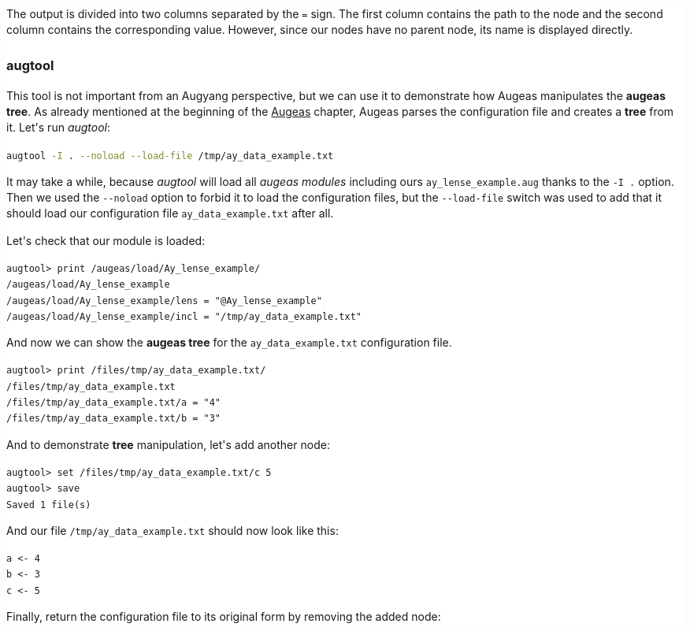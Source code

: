 The output is divided into two columns separated by the `=` sign.
The first column contains the path to the node and the second column contains the corresponding value.
However, since our nodes have no parent node, its name is displayed directly.

### augtool

This tool is not important from an Augyang perspective, but we can use it to demonstrate how Augeas manipulates the **augeas tree**.
As already mentioned at the beginning of the [Augeas](#augeas) chapter, Augeas parses the configuration file and creates a **tree** from it.
Let's run *augtool*:

```bash
augtool -I . --noload --load-file /tmp/ay_data_example.txt
```

It may take a while, because *augtool* will load all *augeas modules* including ours `ay_lense_example.aug` thanks to the `-I .` option.
Then we used the `--noload` option to forbid it to load the configuration files, but the `--load-file` switch was used to add that it should load our configuration file `ay_data_example.txt` after all.

Let's check that our module is loaded:

```
augtool> print /augeas/load/Ay_lense_example/
/augeas/load/Ay_lense_example
/augeas/load/Ay_lense_example/lens = "@Ay_lense_example"
/augeas/load/Ay_lense_example/incl = "/tmp/ay_data_example.txt"
```

And now we can show the **augeas tree** for the `ay_data_example.txt` configuration file.

```
augtool> print /files/tmp/ay_data_example.txt/
/files/tmp/ay_data_example.txt
/files/tmp/ay_data_example.txt/a = "4"
/files/tmp/ay_data_example.txt/b = "3"
```

And to demonstrate **tree** manipulation, let's add another node:

```
augtool> set /files/tmp/ay_data_example.txt/c 5
augtool> save
Saved 1 file(s)
```

And our file `/tmp/ay_data_example.txt` should now look like this:

```txt
a <- 4
b <- 3
c <- 5
```

Finally, return the configuration file to its original form by removing the added node:
